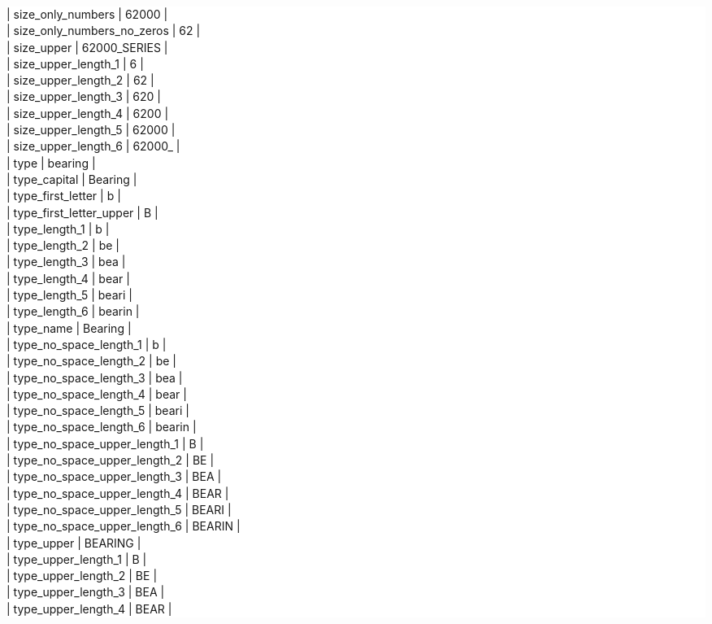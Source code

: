 | size_only_numbers | 62000 |  
| size_only_numbers_no_zeros | 62 |  
| size_upper | 62000_SERIES |  
| size_upper_length_1 | 6 |  
| size_upper_length_2 | 62 |  
| size_upper_length_3 | 620 |  
| size_upper_length_4 | 6200 |  
| size_upper_length_5 | 62000 |  
| size_upper_length_6 | 62000_ |  
| type | bearing |  
| type_capital | Bearing |  
| type_first_letter | b |  
| type_first_letter_upper | B |  
| type_length_1 | b |  
| type_length_2 | be |  
| type_length_3 | bea |  
| type_length_4 | bear |  
| type_length_5 | beari |  
| type_length_6 | bearin |  
| type_name | Bearing |  
| type_no_space_length_1 | b |  
| type_no_space_length_2 | be |  
| type_no_space_length_3 | bea |  
| type_no_space_length_4 | bear |  
| type_no_space_length_5 | beari |  
| type_no_space_length_6 | bearin |  
| type_no_space_upper_length_1 | B |  
| type_no_space_upper_length_2 | BE |  
| type_no_space_upper_length_3 | BEA |  
| type_no_space_upper_length_4 | BEAR |  
| type_no_space_upper_length_5 | BEARI |  
| type_no_space_upper_length_6 | BEARIN |  
| type_upper | BEARING |  
| type_upper_length_1 | B |  
| type_upper_length_2 | BE |  
| type_upper_length_3 | BEA |  
| type_upper_length_4 | BEAR |  